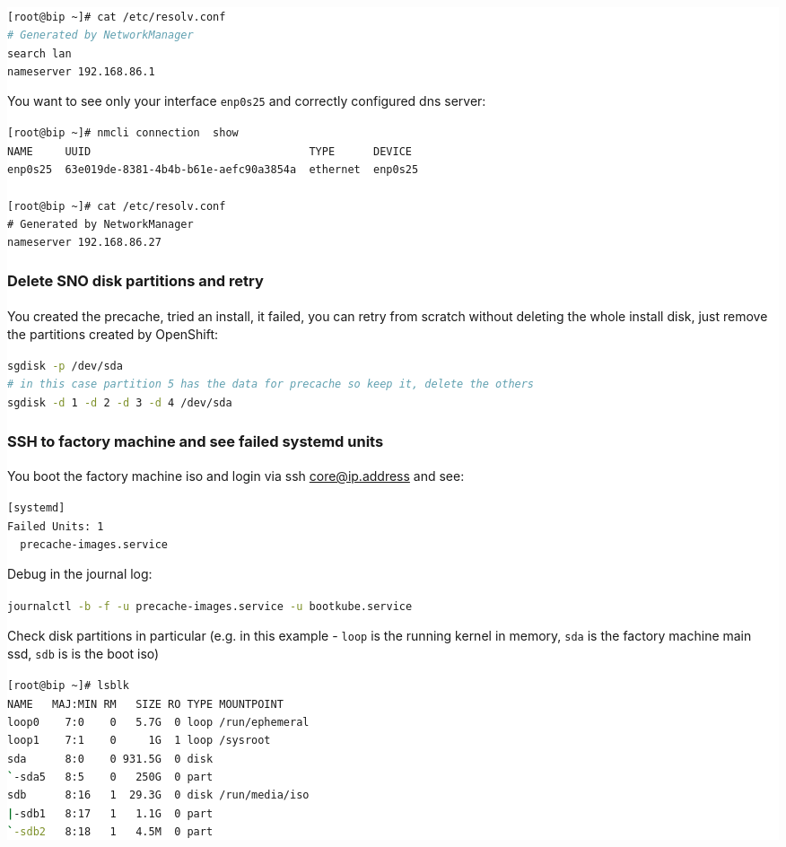 ```bash
[root@bip ~]# cat /etc/resolv.conf 
# Generated by NetworkManager
search lan
nameserver 192.168.86.1
```

You want to see only your interface `enp0s25` and correctly configured dns server:

```
[root@bip ~]# nmcli connection  show
NAME     UUID                                  TYPE      DEVICE  
enp0s25  63e019de-8381-4b4b-b61e-aefc90a3854a  ethernet  enp0s25

[root@bip ~]# cat /etc/resolv.conf 
# Generated by NetworkManager
nameserver 192.168.86.27
```

### Delete SNO disk partitions and retry

You created the precache, tried an install, it failed, you can retry from scratch without deleting the whole install disk, just remove the partitions created by OpenShift:

```bash
sgdisk -p /dev/sda
# in this case partition 5 has the data for precache so keep it, delete the others
sgdisk -d 1 -d 2 -d 3 -d 4 /dev/sda
```

### SSH to factory machine and see failed systemd units

You boot the factory machine iso and login via ssh core@ip.address and see:

```bash
[systemd]
Failed Units: 1
  precache-images.service
```

Debug in the journal log:

```bash
journalctl -b -f -u precache-images.service -u bootkube.service
```

Check disk partitions in particular (e.g. in this example - `loop` is the running kernel in memory, `sda` is the factory machine main ssd, `sdb` is is the boot iso)

```bash
[root@bip ~]# lsblk 
NAME   MAJ:MIN RM   SIZE RO TYPE MOUNTPOINT
loop0    7:0    0   5.7G  0 loop /run/ephemeral
loop1    7:1    0     1G  1 loop /sysroot
sda      8:0    0 931.5G  0 disk 
`-sda5   8:5    0   250G  0 part
sdb      8:16   1  29.3G  0 disk /run/media/iso
|-sdb1   8:17   1   1.1G  0 part 
`-sdb2   8:18   1   4.5M  0 part 
```
